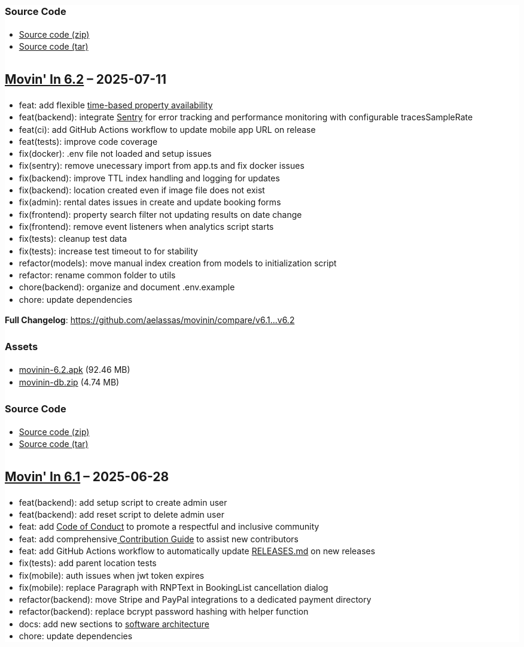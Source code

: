 ### Source Code
- [Source code (zip)](https://api.github.com/repos/aelassas/movinin/zipball/v6.3)
- [Source code (tar)](https://api.github.com/repos/aelassas/movinin/tarball/v6.3)

## [Movin' In 6.2](https://github.com/aelassas/movinin/releases/tag/v6.2) – 2025-07-11

* feat: add flexible [time-based property availability](https://github.com/aelassas/movinin/wiki/FAQ#how-to-automatically-prevent-a-property-from-being-booked-multiple-times-when-its-already-booked)
* feat(backend): integrate [Sentry](https://github.com/aelassas/movinin/wiki/Setup-Sentry) for error tracking and performance monitoring with configurable tracesSampleRate
* feat(ci): add GitHub Actions workflow to update mobile app URL on release
* feat(tests): improve code coverage
* fix(docker): .env file not loaded and setup issues
* fix(sentry): remove unecessary import from app.ts and fix docker issues
* fix(backend): improve TTL index handling and logging for updates
* fix(backend): location created even if image file does not exist
* fix(admin): rental dates issues in create and update booking forms
* fix(frontend): property search filter not updating results on date change
* fix(frontend): remove event listeners when analytics script starts
* fix(tests): cleanup test data
* fix(tests): increase test timeout to for stability
* refactor(models): move manual index creation from models to initialization script
* refactor: rename common folder to utils
* chore(backend): organize and document .env.example
* chore: update dependencies

**Full Changelog**: https://github.com/aelassas/movinin/compare/v6.1...v6.2

### Assets
- [movinin-6.2.apk](https://github.com/aelassas/movinin/releases/download/v6.2/movinin-6.2.apk) (92.46 MB)
- [movinin-db.zip](https://github.com/aelassas/movinin/releases/download/v6.2/movinin-db.zip) (4.74 MB)

### Source Code
- [Source code (zip)](https://api.github.com/repos/aelassas/movinin/zipball/v6.2)
- [Source code (tar)](https://api.github.com/repos/aelassas/movinin/tarball/v6.2)

## [Movin' In 6.1](https://github.com/aelassas/movinin/releases/tag/v6.1) – 2025-06-28

* feat(backend): add setup script to create admin user
* feat(backend): add reset script to delete admin user
* feat: add [Code of Conduct](https://github.com/aelassas/movinin/blob/main/.github/CODE_OF_CONDUCT.md) to promote a respectful and inclusive community
* feat: add comprehensive[ Contribution Guide](https://github.com/aelassas/movinin/blob/main/.github/CONTRIBUTING.md) to assist new contributors
* feat: add GitHub Actions workflow to automatically update [RELEASES.md](https://github.com/aelassas/movinin/blob/main/.github/RELEASES.md) on new releases
* fix(tests): add parent location tests
* fix(mobile): auth issues when jwt token expires
* fix(mobile): replace Paragraph with RNPText in BookingList cancellation dialog
* refactor(backend): move Stripe and PayPal integrations to a dedicated payment directory
* refactor(backend): replace bcrypt password hashing with helper function
* docs: add new sections to [software architecture](https://github.com/aelassas/movinin/wiki/Architecture)
* chore: update dependencies
